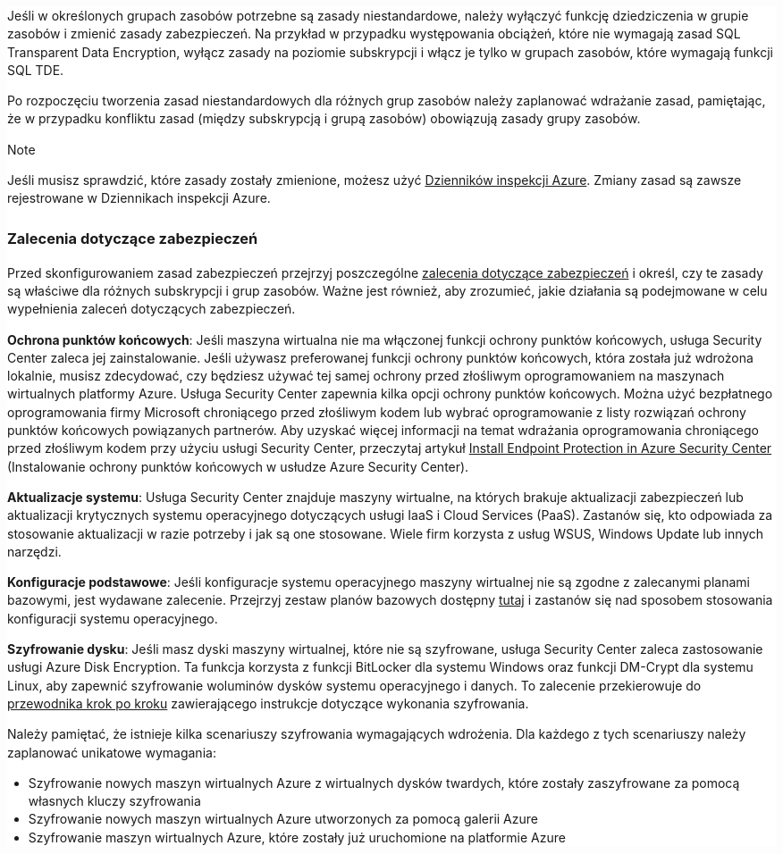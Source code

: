 Jeśli w określonych grupach zasobów potrzebne są zasady niestandardowe, należy wyłączyć funkcję dziedziczenia w grupie zasobów i zmienić zasady zabezpieczeń. Na przykład w przypadku występowania obciążeń, które nie wymagają zasad SQL Transparent Data Encryption, wyłącz zasady na poziomie subskrypcji i włącz je tylko w grupach zasobów, które wymagają funkcji SQL TDE.

Po rozpoczęciu tworzenia zasad niestandardowych dla różnych grup zasobów należy zaplanować wdrażanie zasad, pamiętając, że w przypadku konfliktu zasad (między subskrypcją i grupą zasobów) obowiązują zasady grupy zasobów.

> [!NOTE]
> Jeśli musisz sprawdzić, które zasady zostały zmienione, możesz użyć [Dzienników inspekcji Azure](https://blogs.msdn.microsoft.com/cloud_solution_architect/2015/03/10/audit-logs-for-azure-events/). Zmiany zasad są zawsze rejestrowane w Dziennikach inspekcji Azure.
> 
> 

### <a name="security-recommendations"></a>Zalecenia dotyczące zabezpieczeń
Przed skonfigurowaniem zasad zabezpieczeń przejrzyj poszczególne [zalecenia dotyczące zabezpieczeń](security-center-recommendations.md) i określ, czy te zasady są właściwe dla różnych subskrypcji i grup zasobów. Ważne jest również, aby zrozumieć, jakie działania są podejmowane w celu wypełnienia zaleceń dotyczących zabezpieczeń.

**Ochrona punktów końcowych**: Jeśli maszyna wirtualna nie ma włączonej funkcji ochrony punktów końcowych, usługa Security Center zaleca jej zainstalowanie. Jeśli używasz preferowanej funkcji ochrony punktów końcowych, która została już wdrożona lokalnie, musisz zdecydować, czy będziesz używać tej samej ochrony przed złośliwym oprogramowaniem na maszynach wirtualnych platformy Azure. Usługa Security Center zapewnia kilka opcji ochrony punktów końcowych.  Można użyć bezpłatnego oprogramowania firmy Microsoft chroniącego przed złośliwym kodem lub wybrać oprogramowanie z listy rozwiązań ochrony punktów końcowych powiązanych partnerów. Aby uzyskać więcej informacji na temat wdrażania oprogramowania chroniącego przed złośliwym kodem przy użyciu usługi Security Center, przeczytaj artykuł [Install Endpoint Protection in Azure Security Center](security-center-install-endpoint-protection.md) (Instalowanie ochrony punktów końcowych w usłudze Azure Security Center).

**Aktualizacje systemu**: Usługa Security Center znajduje maszyny wirtualne, na których brakuje aktualizacji zabezpieczeń lub aktualizacji krytycznych systemu operacyjnego dotyczących usługi IaaS i Cloud Services (PaaS). Zastanów się, kto odpowiada za stosowanie aktualizacji w razie potrzeby i jak są one stosowane. Wiele firm korzysta z usług WSUS, Windows Update lub innych narzędzi.

**Konfiguracje podstawowe**: Jeśli konfiguracje systemu operacyjnego maszyny wirtualnej nie są zgodne z zalecanymi planami bazowymi, jest wydawane zalecenie. Przejrzyj zestaw planów bazowych dostępny [tutaj](https://gallery.technet.microsoft.com/Azure-Security-Center-a789e335) i zastanów się nad sposobem stosowania konfiguracji systemu operacyjnego.

**Szyfrowanie dysku**: Jeśli masz dyski maszyny wirtualnej, które nie są szyfrowane, usługa Security Center zaleca zastosowanie usługi Azure Disk Encryption. Ta funkcja korzysta z funkcji BitLocker dla systemu Windows oraz funkcji DM-Crypt dla systemu Linux, aby zapewnić szyfrowanie woluminów dysków systemu operacyjnego i danych. To zalecenie przekierowuje do [przewodnika krok po kroku](security-center-disk-encryption.md) zawierającego instrukcje dotyczące wykonania szyfrowania.

Należy pamiętać, że istnieje kilka scenariuszy szyfrowania wymagających wdrożenia. Dla każdego z tych scenariuszy należy zaplanować unikatowe wymagania:

* Szyfrowanie nowych maszyn wirtualnych Azure z wirtualnych dysków twardych, które zostały zaszyfrowane za pomocą własnych kluczy szyfrowania
* Szyfrowanie nowych maszyn wirtualnych Azure utworzonych za pomocą galerii Azure
* Szyfrowanie maszyn wirtualnych Azure, które zostały już uruchomione na platformie Azure
